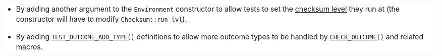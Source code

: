   * By adding another argument to the `Environment` constructor to allow tests
    to set the [checksum level](#checksum-levels) they run at (the constructor
    will have to modify `Checksum::run_lvl`).

  * By adding [`TEST_OUTCOME_ADD_TYPE()`](#the-outcome-class) definitions to
    allow more outcome types to be handled by
    [`CHECK_OUTCOME()`](#outcome-macros) and related macros.
